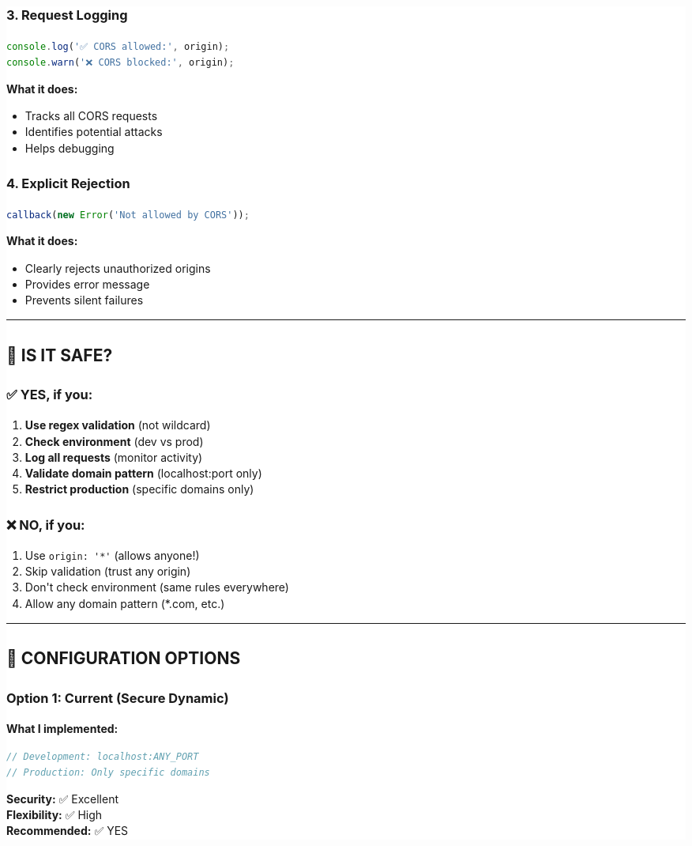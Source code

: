 ### 3. **Request Logging**
```javascript
console.log('✅ CORS allowed:', origin);
console.warn('❌ CORS blocked:', origin);
```
**What it does:**
- Tracks all CORS requests
- Identifies potential attacks
- Helps debugging

### 4. **Explicit Rejection**
```javascript
callback(new Error('Not allowed by CORS'));
```
**What it does:**
- Clearly rejects unauthorized origins
- Provides error message
- Prevents silent failures

---

## 🎯 IS IT SAFE?

### ✅ YES, if you:
1. **Use regex validation** (not wildcard)
2. **Check environment** (dev vs prod)
3. **Log all requests** (monitor activity)
4. **Validate domain pattern** (localhost:port only)
5. **Restrict production** (specific domains only)

### ❌ NO, if you:
1. Use `origin: '*'` (allows anyone!)
2. Skip validation (trust any origin)
3. Don't check environment (same rules everywhere)
4. Allow any domain pattern (*.com, etc.)

---

## 🔧 CONFIGURATION OPTIONS

### Option 1: Current (Secure Dynamic)
**What I implemented:**
```javascript
// Development: localhost:ANY_PORT
// Production: Only specific domains
```
**Security:** ✅ Excellent  
**Flexibility:** ✅ High  
**Recommended:** ✅ YES
